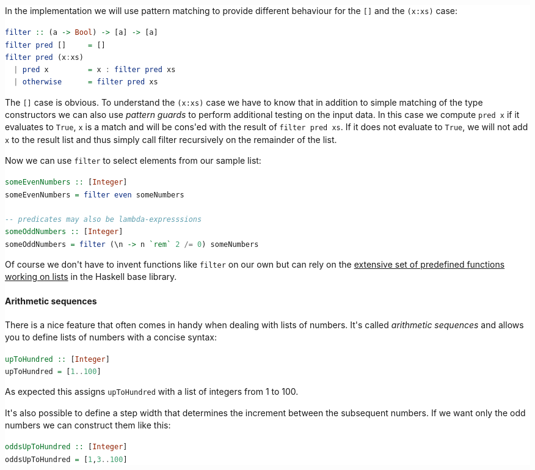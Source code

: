 In the implementation we will use pattern matching to provide different behaviour for the `[]` and the `(x:xs)` case:

```haskell
filter :: (a -> Bool) -> [a] -> [a]
filter pred []     = []
filter pred (x:xs)
  | pred x         = x : filter pred xs
  | otherwise      = filter pred xs
```

The `[]` case is obvious. To understand the `(x:xs)` case we have to know that in addition to simple matching of the type constructors
we can also use *pattern guards* to perform additional testing on the input data.
In this case we compute `pred x` if it evaluates to `True`, `x` is a match and will be cons'ed with the result of 
`filter pred xs`.
If it does not evaluate to `True`, 
we will not add `x` to the result list and thus simply call filter recursively on the remainder of the list.

Now we can use `filter` to select elements from our sample list:

```haskell
someEvenNumbers :: [Integer]
someEvenNumbers = filter even someNumbers

-- predicates may also be lambda-expresssions
someOddNumbers :: [Integer]
someOddNumbers = filter (\n -> n `rem` 2 /= 0) someNumbers  
```

Of course we don't have to invent functions like `filter` on our own but can rely on the [extensive set of 
predefined functions working on lists](https://hackage.haskell.org/package/base-4.12.0.0/docs/Data-List.html) 
in the Haskell base library.

#### Arithmetic sequences

There is a nice feature that often comes in handy when dealing with lists of numbers. It's called *arithmetic sequences* and
allows you to define lists of numbers with a concise syntax:

```haskell
upToHundred :: [Integer]
upToHundred = [1..100]
```

As expected this assigns `upToHundred` with a list of integers from 1 to 100.

It's also possible to define a step width that determines the increment between the subsequent numbers.
If we want only the odd numbers we can construct them like this:
```haskell
oddsUpToHundred :: [Integer]
oddsUpToHundred = [1,3..100]
```
